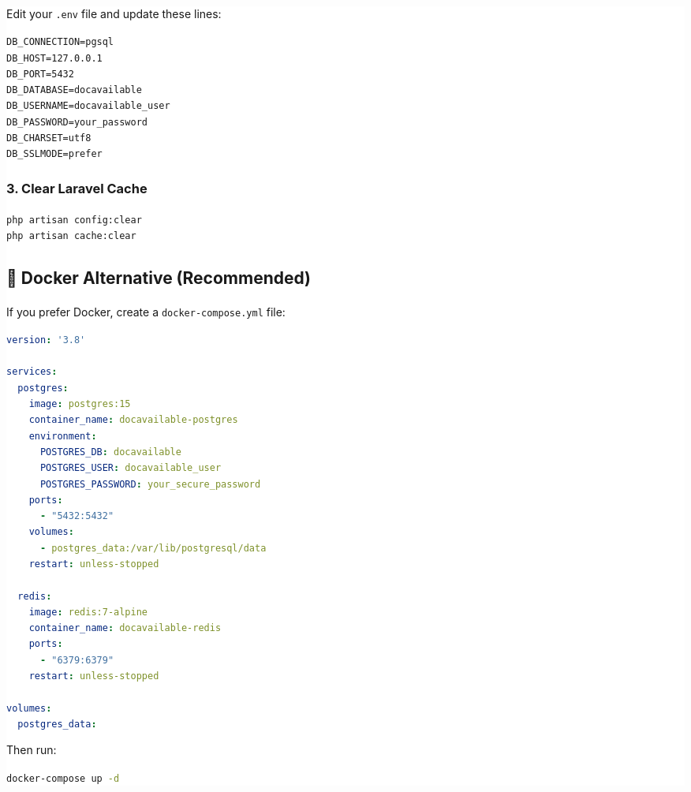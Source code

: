 Edit your `.env` file and update these lines:

```env
DB_CONNECTION=pgsql
DB_HOST=127.0.0.1
DB_PORT=5432
DB_DATABASE=docavailable
DB_USERNAME=docavailable_user
DB_PASSWORD=your_password
DB_CHARSET=utf8
DB_SSLMODE=prefer
```

### 3. Clear Laravel Cache

```cmd
php artisan config:clear
php artisan cache:clear
```

## 🐳 Docker Alternative (Recommended)

If you prefer Docker, create a `docker-compose.yml` file:

```yaml
version: '3.8'

services:
  postgres:
    image: postgres:15
    container_name: docavailable-postgres
    environment:
      POSTGRES_DB: docavailable
      POSTGRES_USER: docavailable_user
      POSTGRES_PASSWORD: your_secure_password
    ports:
      - "5432:5432"
    volumes:
      - postgres_data:/var/lib/postgresql/data
    restart: unless-stopped

  redis:
    image: redis:7-alpine
    container_name: docavailable-redis
    ports:
      - "6379:6379"
    restart: unless-stopped

volumes:
  postgres_data:
```

Then run:
```cmd
docker-compose up -d
```
